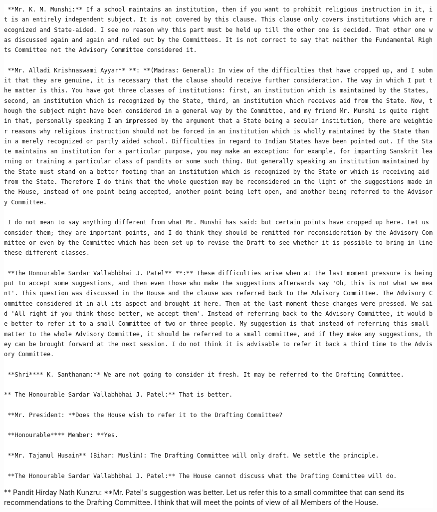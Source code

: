      **Mr. K. M. Munshi:** If a school maintains an institution, then if you want to prohibit religious instruction in it, it is an entirely independent subject. It is not covered by this clause. This clause only covers institutions which are recognized and State-aided. I see no reason why this part must be held up till the other one is decided. That other one was discussed again and again and ruled out by the Committees. It is not correct to say that neither the Fundamental Rights Committee not the Advisory Committee considered it.

     **Mr. Alladi Krishnaswami Ayyar** **: **(Madras: General): In view of the difficulties that have cropped up, and I submit that they are genuine, it is necessary that the clause should receive further consideration. The way in which I put the matter is this. You have got three classes of institutions: first, an institution which is maintained by the States, second, an institution which is recognized by the State, third, an institution which receives aid from the State. Now, though the subject might have been considered in a general way by the Committee, and my friend Mr. Munshi is quite right in that, personally speaking I am impressed by the argument that a State being a secular institution, there are weightier reasons why religious instruction should not be forced in an institution which is wholly maintained by the State than in a merely recognized or partly aided school. Difficulties in regard to Indian States have been pointed out. If the State maintains an institution for a particular purpose, you may make an exception: for example, for imparting Sanskrit learning or training a particular class of pandits or some such thing. But generally speaking an institution maintained by the State must stand on a better footing than an institution which is recognized by the State or which is receiving aid from the State. Therefore I do think that the whole question may be reconsidered in the light of the suggestions made in the House, instead of one point being accepted, another point being left open, and another being referred to the Advisory Committee.

     I do not mean to say anything different from what Mr. Munshi has said: but certain points have cropped up here. Let us consider them; they are important points, and I do think they should be remitted for reconsideration by the Advisory Committee or even by the Committee which has been set up to revise the Draft to see whether it is possible to bring in line these different classes.

     **The Honourable Sardar Vallabhbhai J. Patel** **:** These difficulties arise when at the last moment pressure is being put to accept some suggestions, and then even those who make the suggestions afterwards say 'Oh, this is not what we meant'. This question was discussed in the House and the clause was referred back to the Advisory Committee. The Advisory Committee considered it in all its aspect and brought it here. Then at the last moment these changes were pressed. We said 'All right if you think those better, we accept them'. Instead of referring back to the Advisory Committee, it would be better to refer it to a small Committee of two or three people. My suggestion is that instead of referring this small matter to the whole Advisory Committee, it should be referred to a small committee, and if they make any suggestions, they can be brought forward at the next session. I do not think it is advisable to refer it back a third time to the Advisory Committee.

     **Shri**** K. Santhanam:** We are not going to consider it fresh. It may be referred to the Drafting Committee.

    ** The Honourable Sardar Vallabhbhai J. Patel:** That is better.

     **Mr. President: **Does the House wish to refer it to the Drafting Committee?

     **Honourable**** Member: **Yes.

     **Mr. Tajamul Husain** (Bihar: Muslim): The Drafting Committee will only draft. We settle the principle.

     **The Honourable Sardar Vallabhbhai J. Patel:** The House cannot discuss what the Drafting Committee will do.

**     Pandit Hirday Nath Kunzru: **Mr. Patel's suggestion was better. Let us refer this to a small committee that can send its recommendations to the Drafting Committee. I think that will meet the points of view of all Members of the House.
